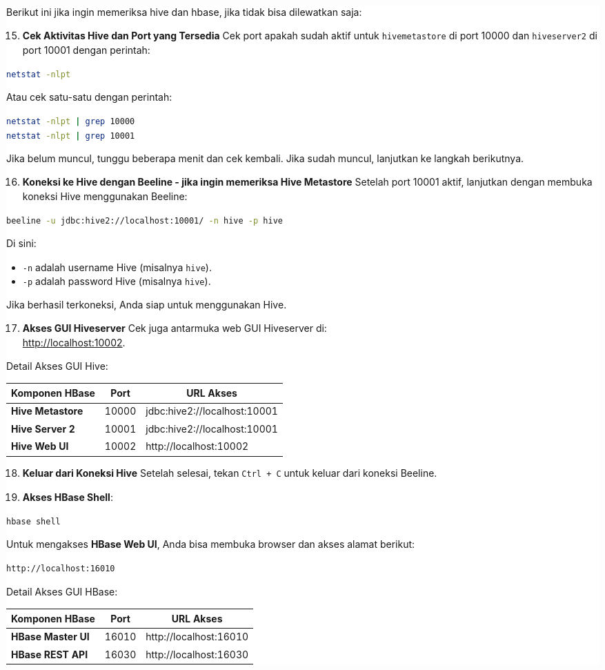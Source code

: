 Berikut ini jika ingin memeriksa hive dan hbase, jika tidak bisa dilewatkan saja:

15. **Cek Aktivitas Hive dan Port yang Tersedia**
   Cek port apakah sudah aktif untuk `hivemetastore` di port 10000 dan `hiveserver2` di port 10001 dengan perintah:
   ```bash
   netstat -nlpt
   ```

   Atau cek satu-satu dengan perintah:
   ```bash
   netstat -nlpt | grep 10000
   netstat -nlpt | grep 10001
   ```

   Jika belum muncul, tunggu beberapa menit dan cek kembali. Jika sudah muncul, lanjutkan ke langkah berikutnya.

16. **Koneksi ke Hive dengan Beeline - jika ingin memeriksa Hive Metastore**
   Setelah port 10001 aktif, lanjutkan dengan membuka koneksi Hive menggunakan Beeline:
   ```bash
   beeline -u jdbc:hive2://localhost:10001/ -n hive -p hive
   ```

   Di sini:
   - `-n` adalah username Hive (misalnya `hive`).
   - `-p` adalah password Hive (misalnya `hive`).

   Jika berhasil terkoneksi, Anda siap untuk menggunakan Hive.

17. **Akses GUI Hiveserver**
   Cek juga antarmuka web GUI Hiveserver di:  
   [http://localhost:10002](http://localhost:10002).

   Detail Akses GUI Hive:

   | Komponen HBase       | Port  | URL Akses                   |
   |-----------------------|-------|-----------------------------|
   | **Hive Metastore**    | 10000 | jdbc:hive2://localhost:10001 |
   | **Hive Server 2**     | 10001 | jdbc:hive2://localhost:10001 |
   | **Hive Web UI**       | 10002 | http://localhost:10002       |

18. **Keluar dari Koneksi Hive**
   Setelah selesai, tekan `Ctrl + C` untuk keluar dari koneksi Beeline.

19. **Akses HBase Shell**:
   ```bash
   hbase shell
  ```
   Untuk mengakses **HBase Web UI**, Anda bisa membuka browser dan akses alamat berikut:
   ```
   http://localhost:16010
   ```
   Detail Akses GUI HBase:

   | Komponen HBase       | Port  | URL Akses                   |
   |-----------------------|-------|-----------------------------|
   | **HBase Master UI**   | 16010 | http://localhost:16010      |
   | **HBase REST API**    | 16030 | http://localhost:16030      |
